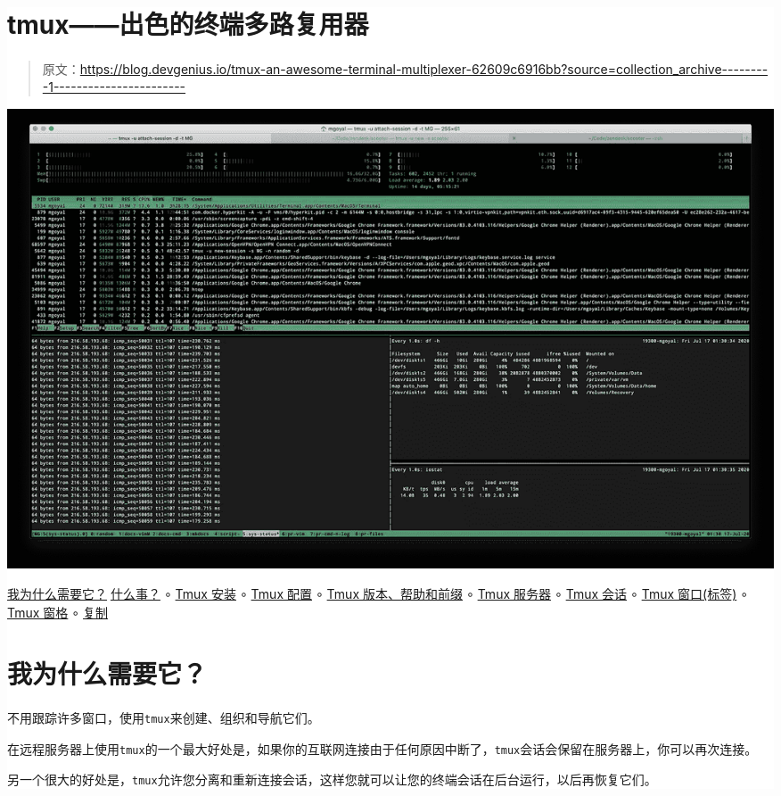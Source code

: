 # tmux——出色的终端多路复用器

> 原文：<https://blog.devgenius.io/tmux-an-awesome-terminal-multiplexer-62609c6916bb?source=collection_archive---------1----------------------->

![](img/921486b5ce384b759b564a3c7b47c50f.png)

[我为什么需要它？](#87d3)
[什么事？](#7756)
∘ [Tmux 安装](#d9f6)
∘ [Tmux 配置](#0176)
∘ [Tmux 版本、帮助和前缀](#a715)
∘ [Tmux 服务器](#d744)
∘ [Tmux 会话](#349e)
∘ [Tmux 窗口(标签)](#70e1)
∘ [Tmux 窗格](#d1f8)
∘ [复制](#6f42)

# 我为什么需要它？

不用跟踪许多窗口，使用`tmux`来创建、组织和导航它们。

在远程服务器上使用`tmux`的一个最大好处是，如果你的互联网连接由于任何原因中断了，`tmux`会话会保留在服务器上，你可以再次连接。

另一个很大的好处是，`tmux`允许您分离和重新连接会话，这样您就可以让您的终端会话在后台运行，以后再恢复它们。
